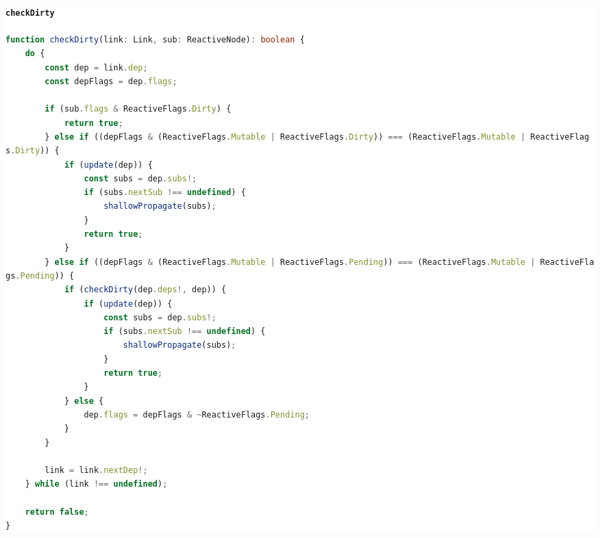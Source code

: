 #### `checkDirty`

```ts
function checkDirty(link: Link, sub: ReactiveNode): boolean {
	do {
		const dep = link.dep;
		const depFlags = dep.flags;

		if (sub.flags & ReactiveFlags.Dirty) {
			return true;
		} else if ((depFlags & (ReactiveFlags.Mutable | ReactiveFlags.Dirty)) === (ReactiveFlags.Mutable | ReactiveFlags.Dirty)) {
			if (update(dep)) {
				const subs = dep.subs!;
				if (subs.nextSub !== undefined) {
					shallowPropagate(subs);
				}
				return true;
			}
		} else if ((depFlags & (ReactiveFlags.Mutable | ReactiveFlags.Pending)) === (ReactiveFlags.Mutable | ReactiveFlags.Pending)) {
			if (checkDirty(dep.deps!, dep)) {
				if (update(dep)) {
					const subs = dep.subs!;
					if (subs.nextSub !== undefined) {
						shallowPropagate(subs);
					}
					return true;
				}
			} else {
				dep.flags = depFlags & ~ReactiveFlags.Pending;
			}
		}

		link = link.nextDep!;
	} while (link !== undefined);

	return false;
}
```
